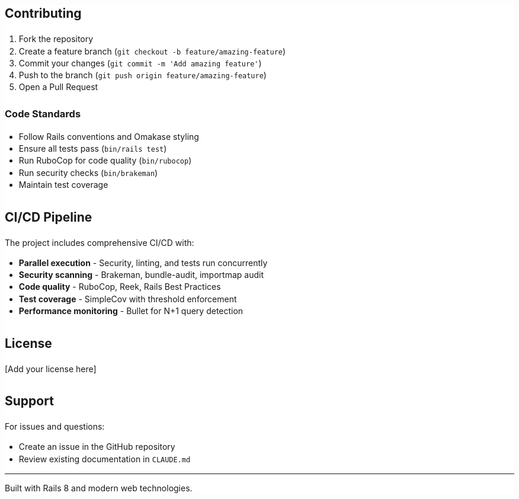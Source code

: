 ## Contributing

1. Fork the repository
2. Create a feature branch (`git checkout -b feature/amazing-feature`)
3. Commit your changes (`git commit -m 'Add amazing feature'`)
4. Push to the branch (`git push origin feature/amazing-feature`)
5. Open a Pull Request

### Code Standards

- Follow Rails conventions and Omakase styling
- Ensure all tests pass (`bin/rails test`)
- Run RuboCop for code quality (`bin/rubocop`)
- Run security checks (`bin/brakeman`)
- Maintain test coverage

## CI/CD Pipeline

The project includes comprehensive CI/CD with:
- **Parallel execution** - Security, linting, and tests run concurrently
- **Security scanning** - Brakeman, bundle-audit, importmap audit
- **Code quality** - RuboCop, Reek, Rails Best Practices
- **Test coverage** - SimpleCov with threshold enforcement
- **Performance monitoring** - Bullet for N+1 query detection

## License

[Add your license here]

## Support

For issues and questions:
- Create an issue in the GitHub repository
- Review existing documentation in `CLAUDE.md`

---

Built with Rails 8 and modern web technologies.
